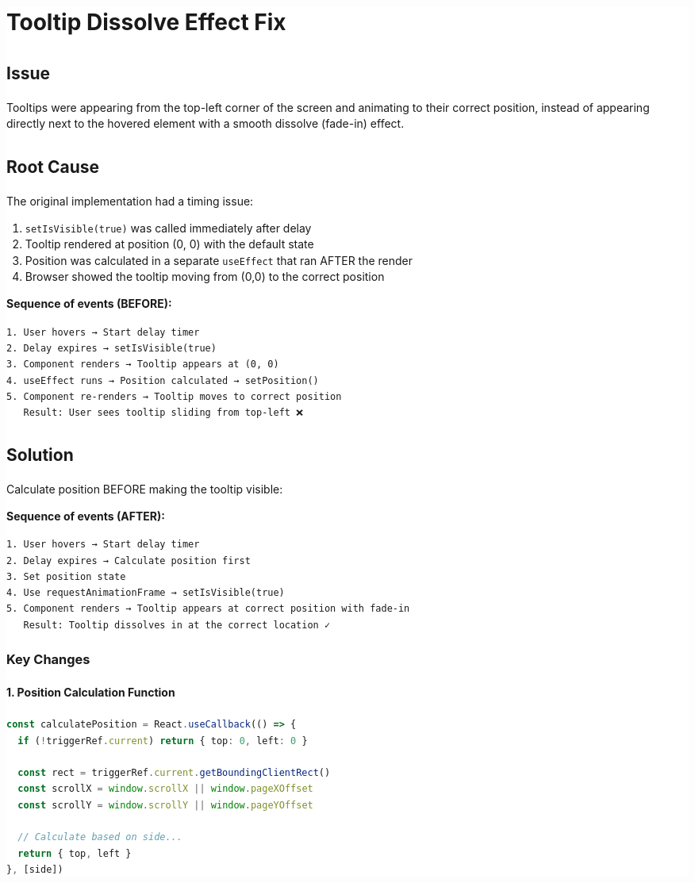 # Tooltip Dissolve Effect Fix

## Issue

Tooltips were appearing from the top-left corner of the screen and animating to their correct position, instead of appearing directly next to the hovered element with a smooth dissolve (fade-in) effect.

## Root Cause

The original implementation had a timing issue:

1. `setIsVisible(true)` was called immediately after delay
2. Tooltip rendered at position (0, 0) with the default state
3. Position was calculated in a separate `useEffect` that ran AFTER the render
4. Browser showed the tooltip moving from (0,0) to the correct position

**Sequence of events (BEFORE):**
```
1. User hovers → Start delay timer
2. Delay expires → setIsVisible(true)
3. Component renders → Tooltip appears at (0, 0)
4. useEffect runs → Position calculated → setPosition()
5. Component re-renders → Tooltip moves to correct position
   Result: User sees tooltip sliding from top-left ❌
```

## Solution

Calculate position BEFORE making the tooltip visible:

**Sequence of events (AFTER):**
```
1. User hovers → Start delay timer
2. Delay expires → Calculate position first
3. Set position state
4. Use requestAnimationFrame → setIsVisible(true)
5. Component renders → Tooltip appears at correct position with fade-in
   Result: Tooltip dissolves in at the correct location ✓
```

### Key Changes

#### 1. Position Calculation Function
```typescript
const calculatePosition = React.useCallback(() => {
  if (!triggerRef.current) return { top: 0, left: 0 }
  
  const rect = triggerRef.current.getBoundingClientRect()
  const scrollX = window.scrollX || window.pageXOffset
  const scrollY = window.scrollY || window.pageYOffset
  
  // Calculate based on side...
  return { top, left }
}, [side])
```
